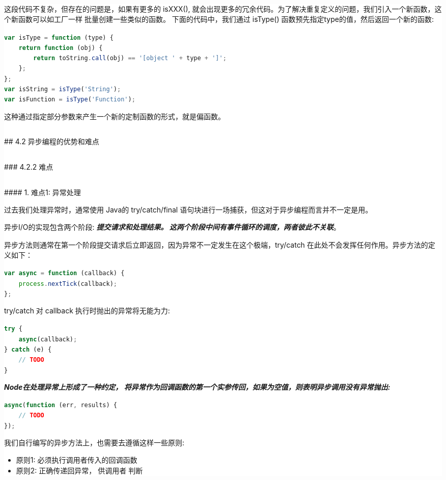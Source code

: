 这段代码不复杂，但存在的问题是，如果有更多的 isXXX(), 就会出现更多的冗余代码。为了解决重复定义的问题，我们引入一个新函数，这个新函数可以如工厂一样 批量创建一些类似的函数。 下面的代码中，我们通过 isType() 函数预先指定type的值，然后返回一个新的函数:

```JavaScript
var isType = function (type) { 
	return function (obj) {
		return toString.call(obj) == '[object ' + type + ']'; 
	};
};
var isString = isType('String');
var isFunction = isType('Function');
```

这种通过指定部分参数来产生一个新的定制函数的形式，就是偏函数。

<h2 id="71ff94b3da3d6699c8e1a2a3dac5ce72"></h2>
## 4.2 异步编程的优势和难点

<h2 id="6562e98bb931f236fdb3e091ccea9d78"></h2>
### 4.2.2 难点

<h2 id="0e1a6cc5b16e25447f3676cf14c04aef"></h2>
#### 1. 难点1: 异常处理

过去我们处理异常时，通常使用 Java的 try/catch/final 语句块进行一场捕获，但这对于异步编程而言并不一定是用。

异步I/O的实现包含两个阶段: ***提交请求和处理结果。 这两个阶段中间有事件循环的调度，两者彼此不关联***。

异步方法则通常在第一个阶段提交请求后立即返回，因为异常不一定发生在这个极端，try/catch 在此处不会发挥任何作用。异步方法的定义如下：

```JavaScript
var async = function (callback) { 
	process.nextTick(callback);
};
```

try/catch 对 callback 执行时抛出的异常将无能为力:

```JavaScript
try {
	async(callback); 
} catch (e) { 
	// TODO
}
```

***Node在处理异常上形成了一种约定， 将异常作为回调函数的第一个实参传回，如果为空值，则表明异步调用没有异常抛出:***

```JavaScript
async(function (err, results) { 
	// TODO
});
```

我们自行编写的异步方法上，也需要去遵循这样一些原则:

 - 原则1: 必须执行调用者传入的回调函数
 - 原则2: 正确传递回异常， 供调用者 判断

